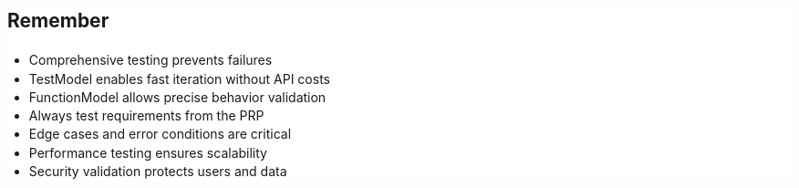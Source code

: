 ## Remember

- Comprehensive testing prevents failures
- TestModel enables fast iteration without API costs
- FunctionModel allows precise behavior validation
- Always test requirements from the PRP
- Edge cases and error conditions are critical
- Performance testing ensures scalability
- Security validation protects users and data
